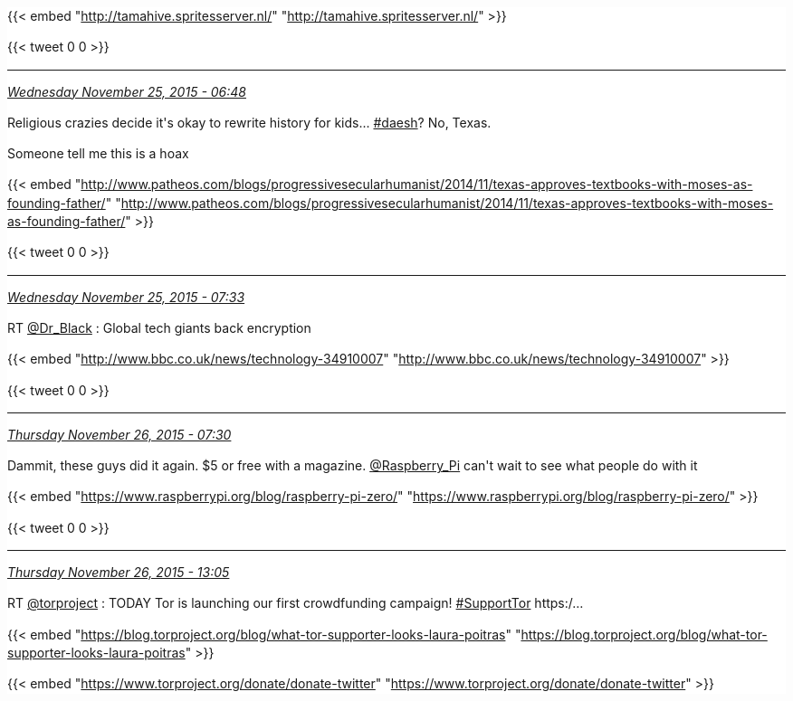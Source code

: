  

{{< embed "http://tamahive.spritesserver.nl/" "http://tamahive.spritesserver.nl/" >}}


{{< tweet 0 0 >}}

---

<p><a id="669407352739733504" href="#669407352739733504"><em title="2015-11-25T06:48:44.000+00:00">Wednesday November 25, 2015 - 06:48</em></a></p>
      
Religious crazies decide it's okay to rewrite history for kids... [#daesh](/tags/daesh)? No, Texas. 

Someone tell me this is a hoax 

{{< embed "http://www.patheos.com/blogs/progressivesecularhumanist/2014/11/texas-approves-textbooks-with-moses-as-founding-father/" "http://www.patheos.com/blogs/progressivesecularhumanist/2014/11/texas-approves-textbooks-with-moses-as-founding-father/" >}}


{{< tweet 0 0 >}}

---

<p><a id="669418658410688512" href="#669418658410688512"><em title="2015-11-25T07:33:40.000+00:00">Wednesday November 25, 2015 - 07:33</em></a></p>
      
RT [@Dr_Black](https://twitter.com/@Dr_Black) : Global tech giants back encryption 

{{< embed "http://www.bbc.co.uk/news/technology-34910007" "http://www.bbc.co.uk/news/technology-34910007" >}}


{{< tweet 0 0 >}}

---

<p><a id="669780170832769026" href="#669780170832769026"><em title="2015-11-26T07:30:11.000+00:00">Thursday November 26, 2015 - 07:30</em></a></p>
      
Dammit, these guys did it again. $5 or free with a magazine. [@Raspberry_Pi](https://twitter.com/@Raspberry_Pi)  can't wait to see what people do with it 

{{< embed "https://www.raspberrypi.org/blog/raspberry-pi-zero/" "https://www.raspberrypi.org/blog/raspberry-pi-zero/" >}}


{{< tweet 0 0 >}}

---

<p><a id="669864483456753664" href="#669864483456753664"><em title="2015-11-26T13:05:12.000+00:00">Thursday November 26, 2015 - 13:05</em></a></p>
      
RT [@torproject](https://twitter.com/@torproject) : TODAY Tor is launching our first crowdfunding campaign!  [#SupportTor](/tags/SupportTor)  https:/…

{{< embed "https://blog.torproject.org/blog/what-tor-supporter-looks-laura-poitras" "https://blog.torproject.org/blog/what-tor-supporter-looks-laura-poitras" >}}


{{< embed "https://www.torproject.org/donate/donate-twitter" "https://www.torproject.org/donate/donate-twitter" >}}
